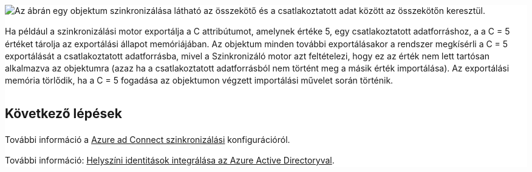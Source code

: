 ![Az ábrán egy objektum szinkronizálása látható az összekötő és a csatlakoztatott adat között az összekötőn keresztül.](./media/concept-azure-ad-connect-sync-architecture/arch7.png)

Ha például a szinkronizálási motor exportálja a C attribútumot, amelynek értéke 5, egy csatlakoztatott adatforráshoz, a a C = 5 értéket tárolja az exportálási állapot memóriájában. Az objektum minden további exportálásakor a rendszer megkísérli a C = 5 exportálását a csatlakoztatott adatforrásba, mivel a Szinkronizáló motor azt feltételezi, hogy ez az érték nem lett tartósan alkalmazva az objektumra (azaz ha a csatlakoztatott adatforrásból nem történt meg a másik érték importálása). Az exportálási memória törlődik, ha a C = 5 fogadása az objektumon végzett importálási művelet során történik.

## <a name="next-steps"></a>Következő lépések
További információ a [Azure ad Connect szinkronizálási](how-to-connect-sync-whatis.md) konfigurációról.

További információ: [Helyszíni identitások integrálása az Azure Active Directoryval](whatis-hybrid-identity.md).

